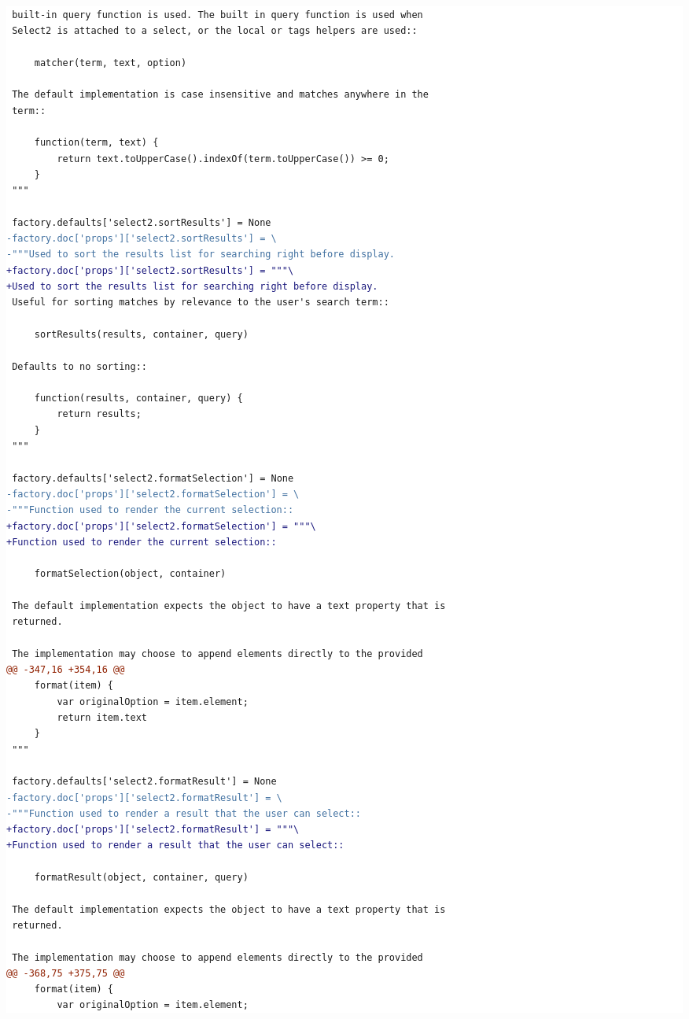 ```diff
 built-in query function is used. The built in query function is used when
 Select2 is attached to a select, or the local or tags helpers are used::
 
     matcher(term, text, option)
 
 The default implementation is case insensitive and matches anywhere in the
 term::
 
     function(term, text) {
         return text.toUpperCase().indexOf(term.toUpperCase()) >= 0;
     }
 """
 
 factory.defaults['select2.sortResults'] = None
-factory.doc['props']['select2.sortResults'] = \
-"""Used to sort the results list for searching right before display.
+factory.doc['props']['select2.sortResults'] = """\
+Used to sort the results list for searching right before display.
 Useful for sorting matches by relevance to the user's search term::
 
     sortResults(results, container, query)
 
 Defaults to no sorting::
 
     function(results, container, query) {
         return results;
     }
 """
 
 factory.defaults['select2.formatSelection'] = None
-factory.doc['props']['select2.formatSelection'] = \
-"""Function used to render the current selection::
+factory.doc['props']['select2.formatSelection'] = """\
+Function used to render the current selection::
 
     formatSelection(object, container)
 
 The default implementation expects the object to have a text property that is
 returned.
 
 The implementation may choose to append elements directly to the provided
@@ -347,16 +354,16 @@
     format(item) {
         var originalOption = item.element;
         return item.text
     }
 """
 
 factory.defaults['select2.formatResult'] = None
-factory.doc['props']['select2.formatResult'] = \
-"""Function used to render a result that the user can select::
+factory.doc['props']['select2.formatResult'] = """\
+Function used to render a result that the user can select::
 
     formatResult(object, container, query)
 
 The default implementation expects the object to have a text property that is
 returned.
 
 The implementation may choose to append elements directly to the provided
@@ -368,75 +375,75 @@
     format(item) {
         var originalOption = item.element;
```